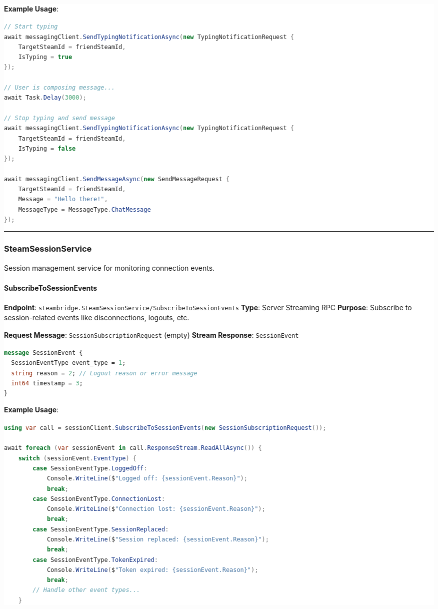 **Example Usage**:
```csharp
// Start typing
await messagingClient.SendTypingNotificationAsync(new TypingNotificationRequest {
    TargetSteamId = friendSteamId,
    IsTyping = true
});

// User is composing message...
await Task.Delay(3000);

// Stop typing and send message
await messagingClient.SendTypingNotificationAsync(new TypingNotificationRequest {
    TargetSteamId = friendSteamId,
    IsTyping = false
});

await messagingClient.SendMessageAsync(new SendMessageRequest {
    TargetSteamId = friendSteamId,
    Message = "Hello there!",
    MessageType = MessageType.ChatMessage
});
```

---

### SteamSessionService

Session management service for monitoring connection events.

#### SubscribeToSessionEvents

**Endpoint**: `steambridge.SteamSessionService/SubscribeToSessionEvents`
**Type**: Server Streaming RPC
**Purpose**: Subscribe to session-related events like disconnections, logouts, etc.

**Request Message**: `SessionSubscriptionRequest` (empty)
**Stream Response**: `SessionEvent`
```protobuf
message SessionEvent {
  SessionEventType event_type = 1;
  string reason = 2; // Logout reason or error message
  int64 timestamp = 3;
}
```

**Example Usage**:
```csharp
using var call = sessionClient.SubscribeToSessionEvents(new SessionSubscriptionRequest());

await foreach (var sessionEvent in call.ResponseStream.ReadAllAsync()) {
    switch (sessionEvent.EventType) {
        case SessionEventType.LoggedOff:
            Console.WriteLine($"Logged off: {sessionEvent.Reason}");
            break;
        case SessionEventType.ConnectionLost:
            Console.WriteLine($"Connection lost: {sessionEvent.Reason}");
            break;
        case SessionEventType.SessionReplaced:
            Console.WriteLine($"Session replaced: {sessionEvent.Reason}");
            break;
        case SessionEventType.TokenExpired:
            Console.WriteLine($"Token expired: {sessionEvent.Reason}");
            break;
        // Handle other event types...
    }
```